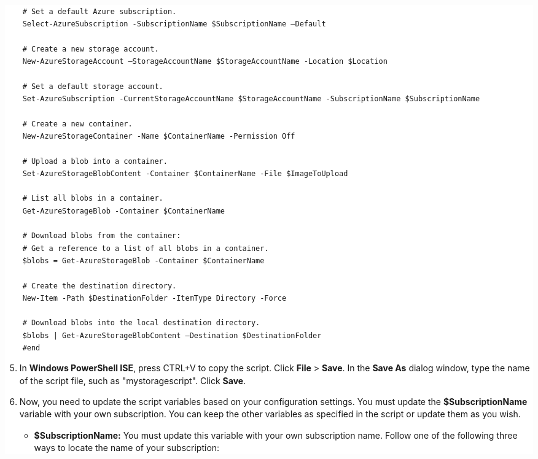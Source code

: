     	# Set a default Azure subscription.
    	Select-AzureSubscription -SubscriptionName $SubscriptionName –Default

    	# Create a new storage account.
    	New-AzureStorageAccount –StorageAccountName $StorageAccountName -Location $Location

    	# Set a default storage account.
    	Set-AzureSubscription -CurrentStorageAccountName $StorageAccountName -SubscriptionName $SubscriptionName

    	# Create a new container.
    	New-AzureStorageContainer -Name $ContainerName -Permission Off

    	# Upload a blob into a container.
    	Set-AzureStorageBlobContent -Container $ContainerName -File $ImageToUpload

    	# List all blobs in a container.
    	Get-AzureStorageBlob -Container $ContainerName

    	# Download blobs from the container:
    	# Get a reference to a list of all blobs in a container.
    	$blobs = Get-AzureStorageBlob -Container $ContainerName

    	# Create the destination directory.
    	New-Item -Path $DestinationFolder -ItemType Directory -Force  

    	# Download blobs into the local destination directory.
    	$blobs | Get-AzureStorageBlobContent –Destination $DestinationFolder
    	#end

5.	In **Windows PowerShell ISE**, press CTRL+V to copy the script. Click **File** > **Save**. In the **Save As** dialog window, type the name of the script file, such as "mystoragescript". Click **Save**.

6.	Now, you need to update the script variables based on your configuration settings. You must update the **$SubscriptionName** variable with your own subscription. You can keep the other variables as specified in the script or update them as you wish.

	- **$SubscriptionName:** You must update this variable with your own subscription name. Follow one of the following three ways to locate the name of your subscription:
